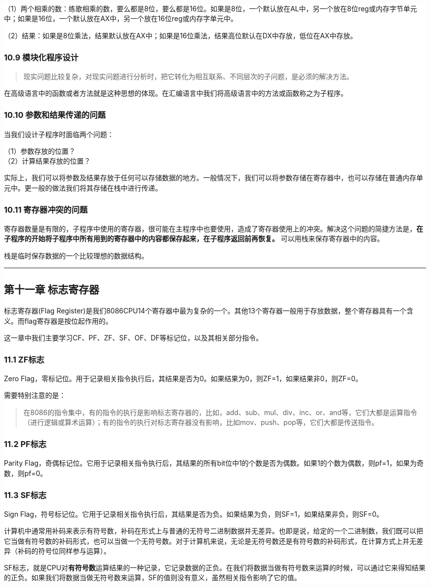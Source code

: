（1）两个相乘的数：练歌相乘的数，要么都是8位，要么都是16位。如果是8位，一个默认放在AL中，另一个放在8位reg或内存字节单元中；如果是16位，一个默认放在AX中，另一个放在16位reg或内存字单元中。

（2）结果：如果是8位乘法，结果默认放在AX中；如果是16位乘法，结果高位默认在DX中存放，低位在AX中存放。

### **10.9 模块化程序设计**

>现实问题比较复杂，对现实问题进行分析时，把它转化为相互联系、不同层次的子问题，是必须的解决方法。

在高级语言中的函数或者方法就是这种思想的体现。在汇编语言中我们将高级语言中的方法或函数称之为子程序。

### **10.10 参数和结果传递的问题**

当我们设计子程序时面临两个问题：

（1）参数存放的位置？  
（2）计算结果存放的位置？  

实际上，我们可以将参数及结果存放于任何可以存储数据的地方。一般情况下，我们可以将参数存储在寄存器中，也可以存储在普通内存单元中。更一般的做法我们将其存储在栈中进行传递。

### **10.11 寄存器冲突的问题**

寄存器数量是有限的，子程序中使用的寄存器，很可能在主程序中也要使用，造成了寄存器使用上的冲突。解决这个问题的简捷方法是，**在子程序的开始将子程序中所有用到的寄存器中的内容都保存起来，在子程序返回前再恢复。** 可以用栈来保存寄存器中的内容。

栈是临时保存数据的一个比较理想的数据结构。


---
## **第十一章 标志寄存器**

标志寄存器(Flag Register)是我们8086CPU14个寄存器中最为复杂的一个。其他13个寄存器一般用于存放数据，整个寄存器具有一个含义。而flag寄存器是按位起作用的。

这一章中我们主要学习CF、PF、ZF、SF、OF、DF等标记位，以及其相关部分指令。

### **11.1 ZF标志**

Zero Flag，零标记位。用于记录相关指令执行后，其结果是否为0。如果结果为0，则ZF=1，如果结果非0，则ZF=0。

需要特别注意的是：

> 在8086的指令集中，有的指令的执行是影响标志寄存器的，比如，add、sub、mul、div、inc、or、and等，它们大都是运算指令（进行逻辑或算术运算）；有的指令的执行对标志寄存器没有影响，比如mov、push、pop等，它们大都是传送指令。
>

### **11.2 PF标志**

Parity Flag，奇偶标记位。它用于记录相关指令执行后，其结果的所有bit位中1的个数是否为偶数。如果1的个数为偶数，则pf=1，如果为奇数，则pf=0。

### **11.3 SF标志**

Sign Flag，符号标记位。它用于记录相关指令执行后，其结果是否为负。如果结果为负，则SF=1，如果结果非负，则SF=0。

计算机中通常用补码来表示有符号数，补码在形式上与普通的无符号二进制数据并无差异。也即是说，给定的一个二进制数，我们既可以把它当做有符号数的补码形式，也可以当做一个无符号数。对于计算机来说，无论是无符号数还是有符号数的补码形式，在计算方式上并无差异（补码的符号位同样参与运算）。

SF标志，就是CPU对**有符号数**运算结果的一种记录，它记录数据的正负。在我们将数据当做有符号数来运算的时候，可以通过它来得知结果的正负。如果我们将数据当做无符号数来运算，SF的值则没有意义，虽然相关指令影响了它的值。
